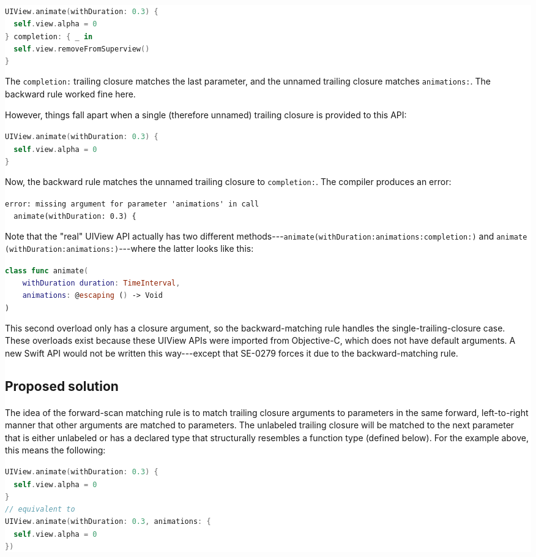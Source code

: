 ```swift
UIView.animate(withDuration: 0.3) {
  self.view.alpha = 0
} completion: { _ in
  self.view.removeFromSuperview()
}
```

The `completion:` trailing closure matches the last parameter, and the unnamed trailing closure matches `animations:`. The backward rule worked fine here.

However, things fall apart when a single (therefore unnamed) trailing closure is provided to this API:

```swift
UIView.animate(withDuration: 0.3) {
  self.view.alpha = 0
}
```

Now, the backward rule matches the unnamed trailing closure to `completion:`. The compiler produces an error:

```
error: missing argument for parameter 'animations' in call
  animate(withDuration: 0.3) {
```

Note that the "real" UIView API actually has two different methods---`animate(withDuration:animations:completion:)` and `animate(withDuration:animations:)`---where the latter looks like this:

```swift
class func animate(
    withDuration duration: TimeInterval, 
    animations: @escaping () -> Void
)
```

This second overload only has a closure argument, so the backward-matching rule handles the single-trailing-closure case. These overloads exist because these UIView APIs were imported from Objective-C, which does not have default arguments. A new Swift API would not be written this way---except that SE-0279 forces it due to the backward-matching rule.

## Proposed solution

The idea of the forward-scan matching rule is to match trailing closure arguments to parameters in the same forward, left-to-right manner that other arguments are matched to parameters. The unlabeled trailing closure will be matched to the next parameter that is either unlabeled or has a declared type that structurally resembles a function type (defined below). For the example above, this means the following:

```swift
UIView.animate(withDuration: 0.3) {
  self.view.alpha = 0
}
// equivalent to
UIView.animate(withDuration: 0.3, animations: {
  self.view.alpha = 0
})
```
